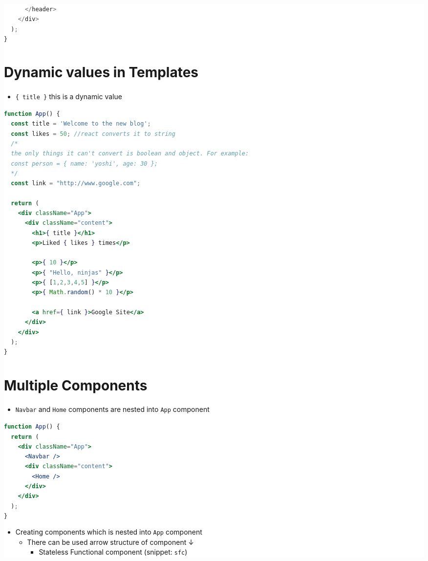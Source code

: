 ```jsx
      </header>
    </div>
  );
}
```


# Dynamic values in Templates
- `{ title }` this is a dynamic value
```jsx
function App() {
  const title = 'Welcome to the new blog';
  const likes = 50; //react converts it to string
  /* 
  the only things it can't convert is boolean and object. For example:
  const person = { name: 'yoshi', age: 30 };
  */
  const link = "http://www.google.com";

  return (
    <div className="App">
      <div className="content">
        <h1>{ title }</h1>
        <p>Liked { likes } times</p>

        <p>{ 10 }</p>
        <p>{ "Hello, ninjas" }</p>
        <p>{ [1,2,3,4,5] }</p>
        <p>{ Math.random() * 10 }</p>

        <a href={ link }>Google Site</a>
      </div>
    </div>
  );
}
```

# Multiple Components
- `Navbar` and `Home` components are nested into `App` component
```jsx
function App() {
  return (
    <div className="App">
      <Navbar />
      <div className="content">
        <Home />
      </div>
    </div>
  );
}
```
- Creating components which is nested into `App` component
	- There can be used arrow structure of component ↓
		- Stateless Functional component (snippet: `sfc`)
